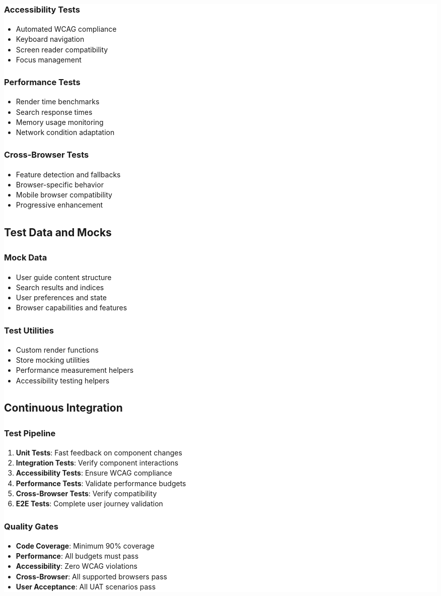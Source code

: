 ### Accessibility Tests
- Automated WCAG compliance
- Keyboard navigation
- Screen reader compatibility
- Focus management

### Performance Tests
- Render time benchmarks
- Search response times
- Memory usage monitoring
- Network condition adaptation

### Cross-Browser Tests
- Feature detection and fallbacks
- Browser-specific behavior
- Mobile browser compatibility
- Progressive enhancement

## Test Data and Mocks

### Mock Data
- User guide content structure
- Search results and indices
- User preferences and state
- Browser capabilities and features

### Test Utilities
- Custom render functions
- Store mocking utilities
- Performance measurement helpers
- Accessibility testing helpers

## Continuous Integration

### Test Pipeline
1. **Unit Tests**: Fast feedback on component changes
2. **Integration Tests**: Verify component interactions
3. **Accessibility Tests**: Ensure WCAG compliance
4. **Performance Tests**: Validate performance budgets
5. **Cross-Browser Tests**: Verify compatibility
6. **E2E Tests**: Complete user journey validation

### Quality Gates
- **Code Coverage**: Minimum 90% coverage
- **Performance**: All budgets must pass
- **Accessibility**: Zero WCAG violations
- **Cross-Browser**: All supported browsers pass
- **User Acceptance**: All UAT scenarios pass
